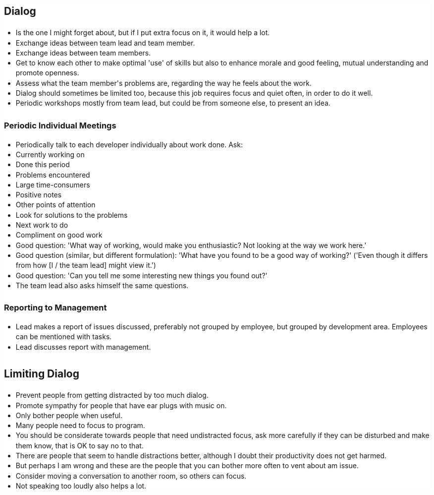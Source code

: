 
Dialog
------

- Is the one I might forget about, but if I put extra focus on it, it would help a lot.
- Exchange ideas between team lead and team member.
- Exchange ideas between team members.
- Get to know each other to make optimal 'use' of skills but also to enhance morale and good feeling, mutual understanding and promote openness.
- Assess what the team member's problems are, regarding the way he feels about the work.
- Dialog should sometimes be limited too, because this job requires focus and quiet often, in order to do it well.
- Periodic workshops mostly from team lead, but could be from someone else, to present an idea.

### Periodic Individual Meetings

- Periodically talk to each developer individually about work done. Ask:
- Currently working on
- Done this period
- Problems encountered
- Large time-consumers
- Positive notes
- Other points of attention
- Look for solutions to the problems
- Next work to do
- Compliment on good work
- Good question: 'What way of working, would make you enthusiastic? Not looking at the way we work here.'
- Good question (similar, but different formulation): 'What have you found to be a good way of working?' ('Even though it differs from how [I / the team lead] might view it.')
- Good question: 'Can you tell me some interesting new things you found out?'
- The team lead also asks himself the same questions.

### Reporting to Management

- Lead makes a report of issues discussed, preferably not grouped by employee, but grouped by development area. Employees can be mentioned with tasks.
- Lead discusses report with management.


Limiting Dialog
---------------

- Prevent people from getting distracted by too much dialog.
- Promote sympathy for people that have ear plugs with music on.
- Only bother people when useful.
- Many people need to focus to program.
- You should be considerate towards people that need undistracted focus, ask more carefully if they can be disturbed and make them know, that is OK to say no to that.
- There are people that seem to handle distractions better, although I doubt their productivity does not get harmed.
- But perhaps I am wrong and these are the people that you can bother more often to vent about am issue.
- Consider moving a conversation to another room, so others can focus.
- Not speaking too loudly also helps a lot.
